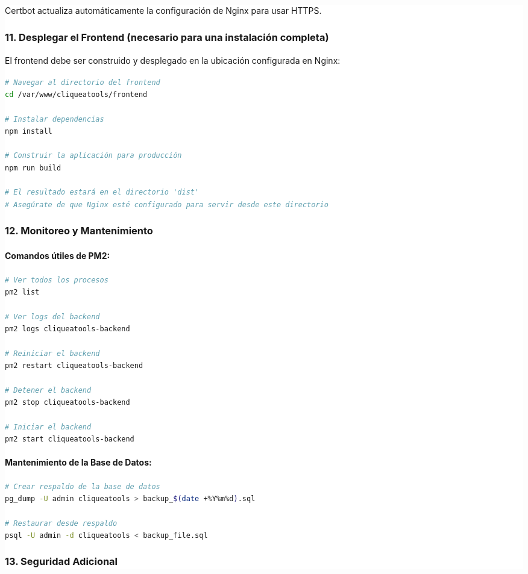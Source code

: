 Certbot actualiza automáticamente la configuración de Nginx para usar HTTPS.

### 11. Desplegar el Frontend (necesario para una instalación completa)

El frontend debe ser construido y desplegado en la ubicación configurada en Nginx:

```bash
# Navegar al directorio del frontend
cd /var/www/cliqueatools/frontend

# Instalar dependencias
npm install

# Construir la aplicación para producción
npm run build

# El resultado estará en el directorio 'dist'
# Asegúrate de que Nginx esté configurado para servir desde este directorio
```

### 12. Monitoreo y Mantenimiento

#### Comandos útiles de PM2:

```bash
# Ver todos los procesos
pm2 list

# Ver logs del backend
pm2 logs cliqueatools-backend

# Reiniciar el backend
pm2 restart cliqueatools-backend

# Detener el backend
pm2 stop cliqueatools-backend

# Iniciar el backend
pm2 start cliqueatools-backend
```

#### Mantenimiento de la Base de Datos:

```bash
# Crear respaldo de la base de datos
pg_dump -U admin cliqueatools > backup_$(date +%Y%m%d).sql

# Restaurar desde respaldo
psql -U admin -d cliqueatools < backup_file.sql
```

### 13. Seguridad Adicional
